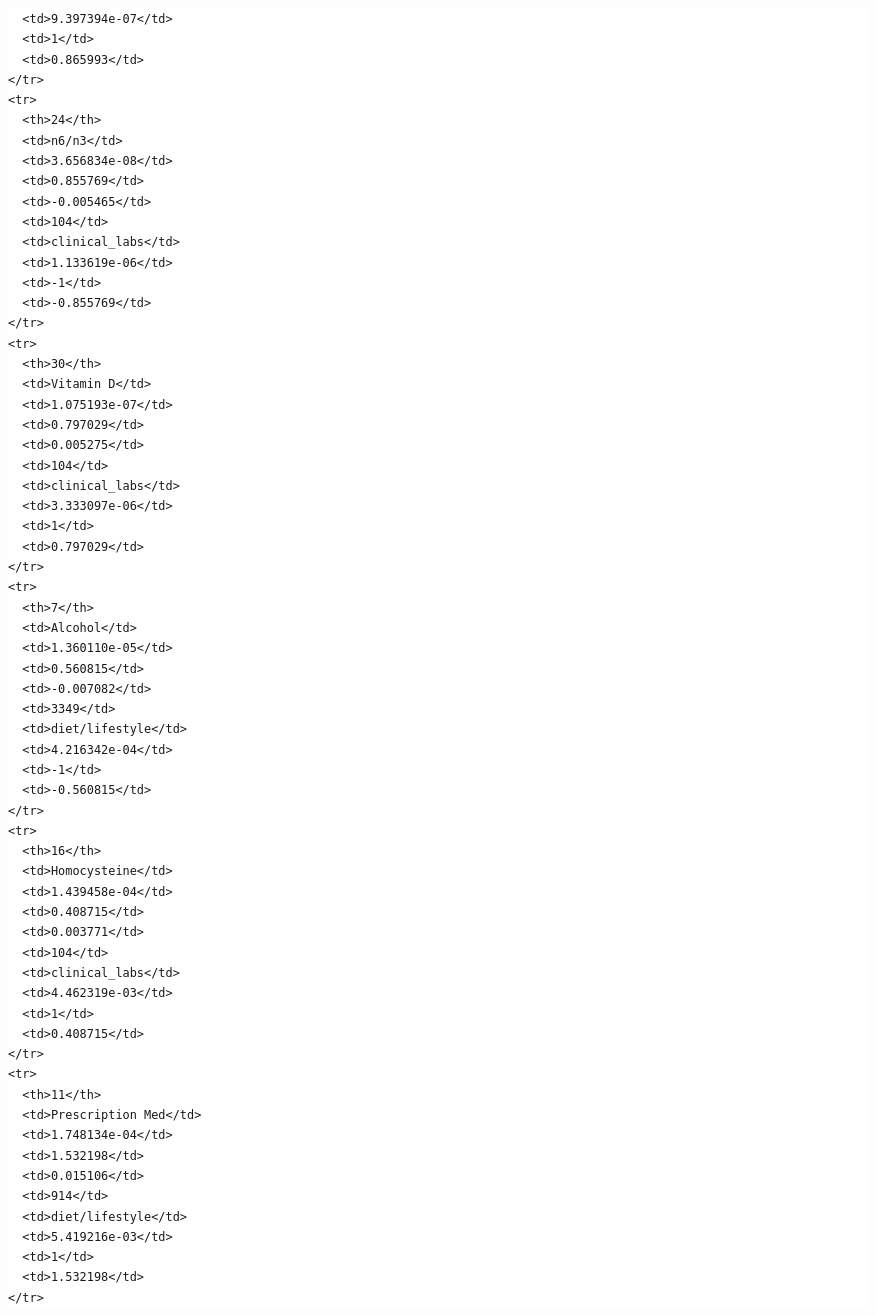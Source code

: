       <td>9.397394e-07</td>
      <td>1</td>
      <td>0.865993</td>
    </tr>
    <tr>
      <th>24</th>
      <td>n6/n3</td>
      <td>3.656834e-08</td>
      <td>0.855769</td>
      <td>-0.005465</td>
      <td>104</td>
      <td>clinical_labs</td>
      <td>1.133619e-06</td>
      <td>-1</td>
      <td>-0.855769</td>
    </tr>
    <tr>
      <th>30</th>
      <td>Vitamin D</td>
      <td>1.075193e-07</td>
      <td>0.797029</td>
      <td>0.005275</td>
      <td>104</td>
      <td>clinical_labs</td>
      <td>3.333097e-06</td>
      <td>1</td>
      <td>0.797029</td>
    </tr>
    <tr>
      <th>7</th>
      <td>Alcohol</td>
      <td>1.360110e-05</td>
      <td>0.560815</td>
      <td>-0.007082</td>
      <td>3349</td>
      <td>diet/lifestyle</td>
      <td>4.216342e-04</td>
      <td>-1</td>
      <td>-0.560815</td>
    </tr>
    <tr>
      <th>16</th>
      <td>Homocysteine</td>
      <td>1.439458e-04</td>
      <td>0.408715</td>
      <td>0.003771</td>
      <td>104</td>
      <td>clinical_labs</td>
      <td>4.462319e-03</td>
      <td>1</td>
      <td>0.408715</td>
    </tr>
    <tr>
      <th>11</th>
      <td>Prescription Med</td>
      <td>1.748134e-04</td>
      <td>1.532198</td>
      <td>0.015106</td>
      <td>914</td>
      <td>diet/lifestyle</td>
      <td>5.419216e-03</td>
      <td>1</td>
      <td>1.532198</td>
    </tr>